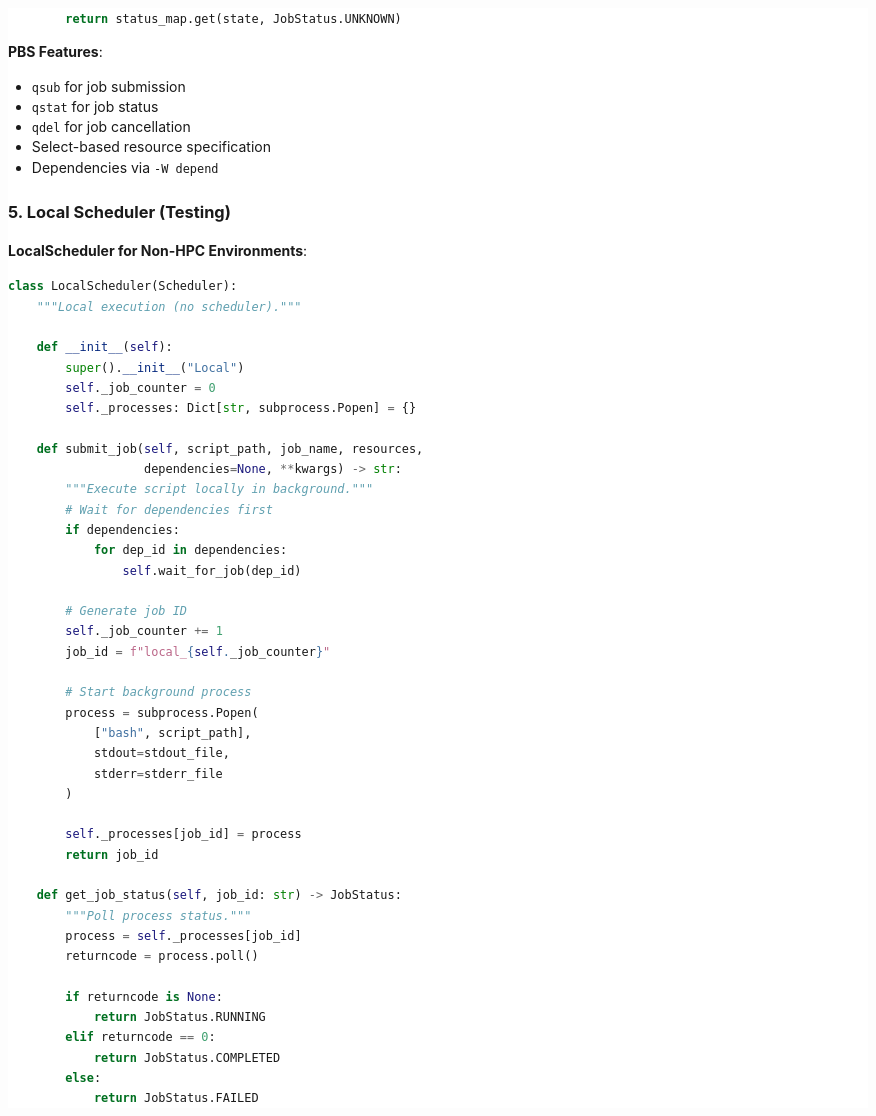 ```python
        return status_map.get(state, JobStatus.UNKNOWN)
```

**PBS Features**:
- `qsub` for job submission
- `qstat` for job status
- `qdel` for job cancellation
- Select-based resource specification
- Dependencies via `-W depend`

### 5. Local Scheduler (Testing)

**LocalScheduler for Non-HPC Environments**:
```python
class LocalScheduler(Scheduler):
    """Local execution (no scheduler)."""

    def __init__(self):
        super().__init__("Local")
        self._job_counter = 0
        self._processes: Dict[str, subprocess.Popen] = {}

    def submit_job(self, script_path, job_name, resources,
                   dependencies=None, **kwargs) -> str:
        """Execute script locally in background."""
        # Wait for dependencies first
        if dependencies:
            for dep_id in dependencies:
                self.wait_for_job(dep_id)

        # Generate job ID
        self._job_counter += 1
        job_id = f"local_{self._job_counter}"

        # Start background process
        process = subprocess.Popen(
            ["bash", script_path],
            stdout=stdout_file,
            stderr=stderr_file
        )

        self._processes[job_id] = process
        return job_id

    def get_job_status(self, job_id: str) -> JobStatus:
        """Poll process status."""
        process = self._processes[job_id]
        returncode = process.poll()

        if returncode is None:
            return JobStatus.RUNNING
        elif returncode == 0:
            return JobStatus.COMPLETED
        else:
            return JobStatus.FAILED
```

